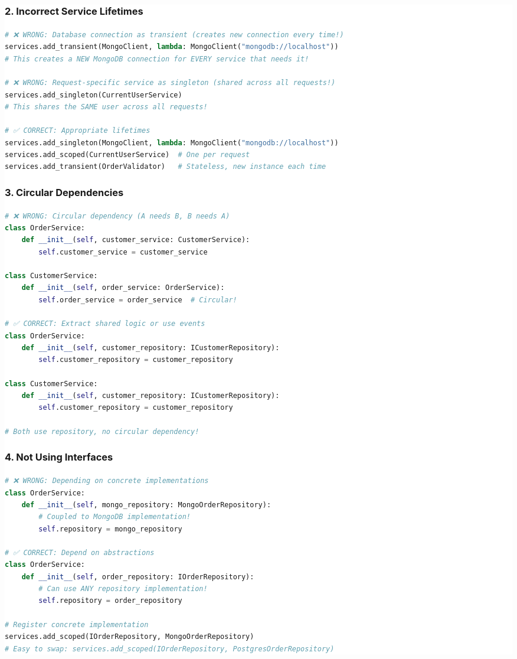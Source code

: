 
### 2. **Incorrect Service Lifetimes**

```python
# ❌ WRONG: Database connection as transient (creates new connection every time!)
services.add_transient(MongoClient, lambda: MongoClient("mongodb://localhost"))
# This creates a NEW MongoDB connection for EVERY service that needs it!

# ❌ WRONG: Request-specific service as singleton (shared across all requests!)
services.add_singleton(CurrentUserService)
# This shares the SAME user across all requests!

# ✅ CORRECT: Appropriate lifetimes
services.add_singleton(MongoClient, lambda: MongoClient("mongodb://localhost"))
services.add_scoped(CurrentUserService)  # One per request
services.add_transient(OrderValidator)   # Stateless, new instance each time
```

### 3. **Circular Dependencies**

```python
# ❌ WRONG: Circular dependency (A needs B, B needs A)
class OrderService:
    def __init__(self, customer_service: CustomerService):
        self.customer_service = customer_service

class CustomerService:
    def __init__(self, order_service: OrderService):
        self.order_service = order_service  # Circular!

# ✅ CORRECT: Extract shared logic or use events
class OrderService:
    def __init__(self, customer_repository: ICustomerRepository):
        self.customer_repository = customer_repository

class CustomerService:
    def __init__(self, customer_repository: ICustomerRepository):
        self.customer_repository = customer_repository

# Both use repository, no circular dependency!
```

### 4. **Not Using Interfaces**

```python
# ❌ WRONG: Depending on concrete implementations
class OrderService:
    def __init__(self, mongo_repository: MongoOrderRepository):
        # Coupled to MongoDB implementation!
        self.repository = mongo_repository

# ✅ CORRECT: Depend on abstractions
class OrderService:
    def __init__(self, order_repository: IOrderRepository):
        # Can use ANY repository implementation!
        self.repository = order_repository

# Register concrete implementation
services.add_scoped(IOrderRepository, MongoOrderRepository)
# Easy to swap: services.add_scoped(IOrderRepository, PostgresOrderRepository)
```
